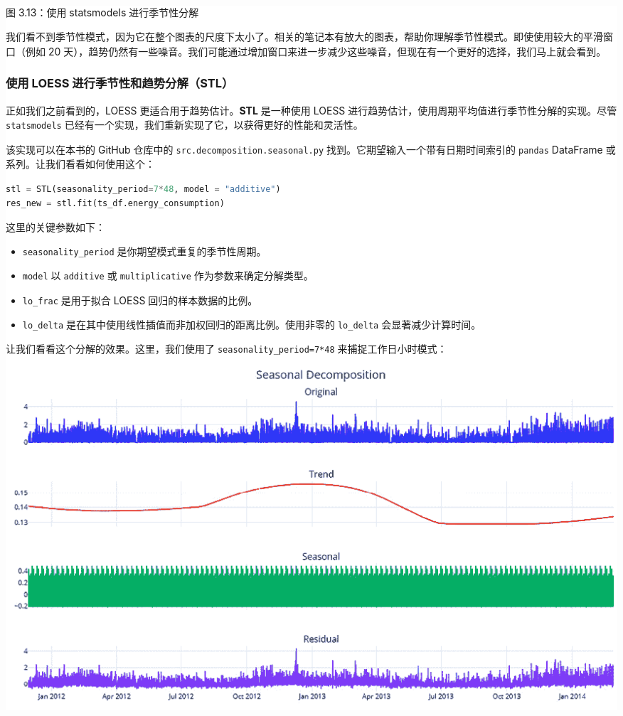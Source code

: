 图 3.13：使用 statsmodels 进行季节性分解

我们看不到季节性模式，因为它在整个图表的尺度下太小了。相关的笔记本有放大的图表，帮助你理解季节性模式。即使使用较大的平滑窗口（例如 20 天），趋势仍然有一些噪音。我们可能通过增加窗口来进一步减少这些噪音，但现在有一个更好的选择，我们马上就会看到。

### 使用 LOESS 进行季节性和趋势分解（STL）

正如我们之前看到的，LOESS 更适合用于趋势估计。**STL** 是一种使用 LOESS 进行趋势估计，使用周期平均值进行季节性分解的实现。尽管 `statsmodels` 已经有一个实现，我们重新实现了它，以获得更好的性能和灵活性。

该实现可以在本书的 GitHub 仓库中的 `src.decomposition.seasonal.py` 找到。它期望输入一个带有日期时间索引的 `pandas` DataFrame 或系列。让我们看看如何使用这个：

```py
stl = STL(seasonality_period=7*48, model = "additive")
res_new = stl.fit(ts_df.energy_consumption) 
```

这里的关键参数如下：

+   `seasonality_period` 是你期望模式重复的季节性周期。

+   `model` 以 `additive` 或 `multiplicative` 作为参数来确定分解类型。

+   `lo_frac` 是用于拟合 LOESS 回归的样本数据的比例。

+   `lo_delta` 是在其中使用线性插值而非加权回归的距离比例。使用非零的 `lo_delta` 会显著减少计算时间。

让我们看看这个分解的效果。这里，我们使用了 `seasonality_period=7*48` 来捕捉工作日小时模式：

![图 3.14 – STL 分解](img/B22389_03_14.png)
